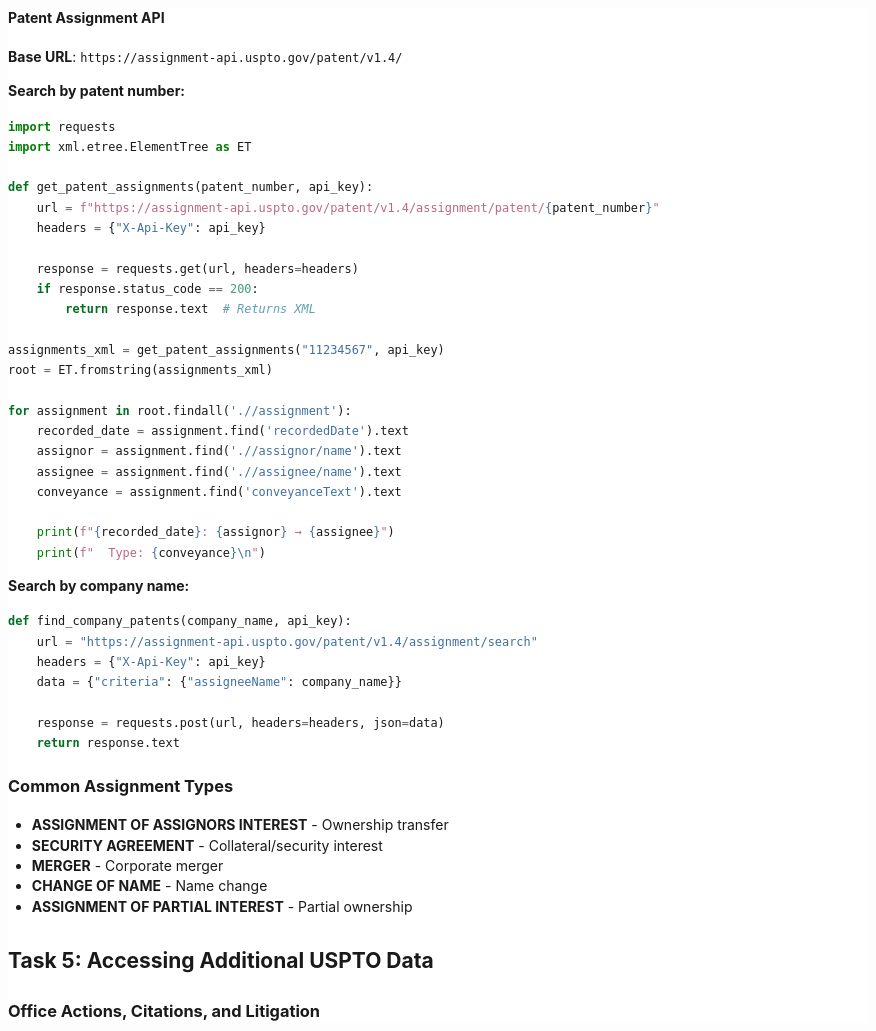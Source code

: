 #### Patent Assignment API

**Base URL**: `https://assignment-api.uspto.gov/patent/v1.4/`

**Search by patent number:**
```python
import requests
import xml.etree.ElementTree as ET

def get_patent_assignments(patent_number, api_key):
    url = f"https://assignment-api.uspto.gov/patent/v1.4/assignment/patent/{patent_number}"
    headers = {"X-Api-Key": api_key}

    response = requests.get(url, headers=headers)
    if response.status_code == 200:
        return response.text  # Returns XML

assignments_xml = get_patent_assignments("11234567", api_key)
root = ET.fromstring(assignments_xml)

for assignment in root.findall('.//assignment'):
    recorded_date = assignment.find('recordedDate').text
    assignor = assignment.find('.//assignor/name').text
    assignee = assignment.find('.//assignee/name').text
    conveyance = assignment.find('conveyanceText').text

    print(f"{recorded_date}: {assignor} → {assignee}")
    print(f"  Type: {conveyance}\n")
```

**Search by company name:**
```python
def find_company_patents(company_name, api_key):
    url = "https://assignment-api.uspto.gov/patent/v1.4/assignment/search"
    headers = {"X-Api-Key": api_key}
    data = {"criteria": {"assigneeName": company_name}}

    response = requests.post(url, headers=headers, json=data)
    return response.text
```

### Common Assignment Types

- **ASSIGNMENT OF ASSIGNORS INTEREST** - Ownership transfer
- **SECURITY AGREEMENT** - Collateral/security interest
- **MERGER** - Corporate merger
- **CHANGE OF NAME** - Name change
- **ASSIGNMENT OF PARTIAL INTEREST** - Partial ownership

## Task 5: Accessing Additional USPTO Data

### Office Actions, Citations, and Litigation
